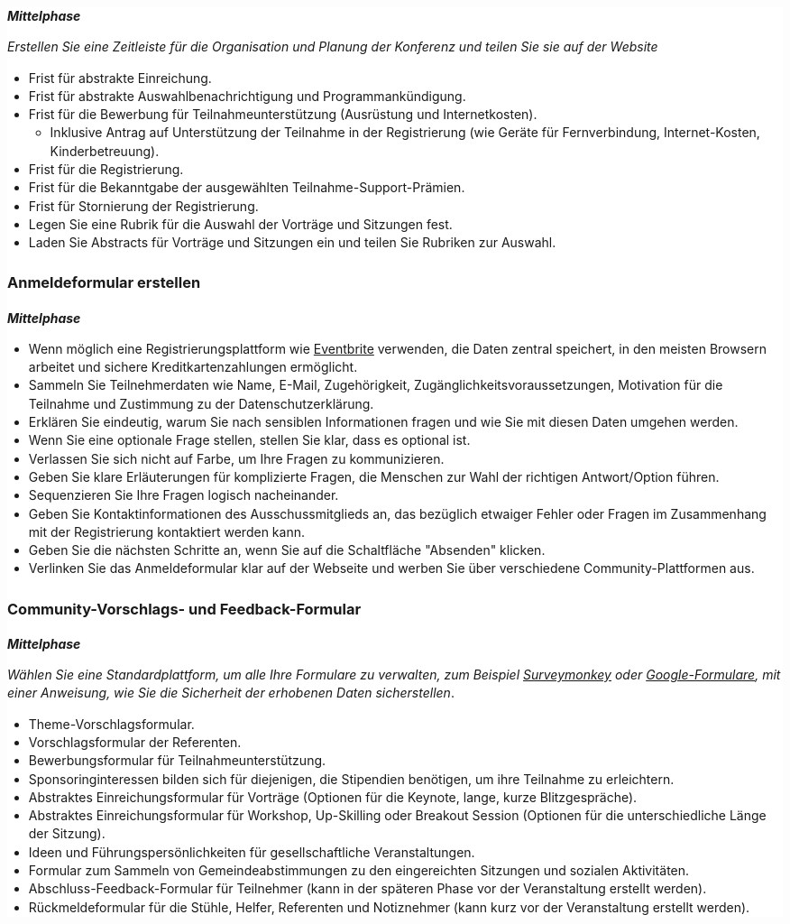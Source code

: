 ***Mittelphase***

*Erstellen Sie eine Zeitleiste für die Organisation und Planung der Konferenz und teilen Sie sie auf der Website*
- Frist für abstrakte Einreichung.
- Frist für abstrakte Auswahlbenachrichtigung und Programmankündigung.
- Frist für die Bewerbung für Teilnahmeunterstützung (Ausrüstung und Internetkosten).
  - Inklusive Antrag auf Unterstützung der Teilnahme in der Registrierung (wie Geräte für Fernverbindung, Internet-Kosten, Kinderbetreuung).
- Frist für die Registrierung.
- Frist für die Bekanntgabe der ausgewählten Teilnahme-Support-Prämien.
- Frist für Stornierung der Registrierung.
- Legen Sie eine Rubrik für die Auswahl der Vorträge und Sitzungen fest.
- Laden Sie Abstracts für Vorträge und Sitzungen ein und teilen Sie Rubriken zur Auswahl.

### Anmeldeformular erstellen

***Mittelphase***

- Wenn möglich eine Registrierungsplattform wie [Eventbrite](https://www.eventbrite.com/) verwenden, die Daten zentral speichert, in den meisten Browsern arbeitet und sichere Kreditkartenzahlungen ermöglicht.
- Sammeln Sie Teilnehmerdaten wie Name, E-Mail, Zugehörigkeit, Zugänglichkeitsvoraussetzungen, Motivation für die Teilnahme und Zustimmung zu der Datenschutzerklärung.
- Erklären Sie eindeutig, warum Sie nach sensiblen Informationen fragen und wie Sie mit diesen Daten umgehen werden.
- Wenn Sie eine optionale Frage stellen, stellen Sie klar, dass es optional ist.
- Verlassen Sie sich nicht auf Farbe, um Ihre Fragen zu kommunizieren.
- Geben Sie klare Erläuterungen für komplizierte Fragen, die Menschen zur Wahl der richtigen Antwort/Option führen.
- Sequenzieren Sie Ihre Fragen logisch nacheinander.
- Geben Sie Kontaktinformationen des Ausschussmitglieds an, das bezüglich etwaiger Fehler oder Fragen im Zusammenhang mit der Registrierung kontaktiert werden kann.
- Geben Sie die nächsten Schritte an, wenn Sie auf die Schaltfläche "Absenden" klicken.
- Verlinken Sie das Anmeldeformular klar auf der Webseite und werben Sie über verschiedene Community-Plattformen aus.

### Community-Vorschlags- und Feedback-Formular

***Mittelphase***

*Wählen Sie eine Standardplattform, um alle Ihre Formulare zu verwalten, zum Beispiel [Surveymonkey](https://www.surveymonkey.com/) oder [Google-Formulare](https://www.google.com/forms/about/), mit einer Anweisung, wie Sie die Sicherheit der erhobenen Daten sicherstellen*.

- Theme-Vorschlagsformular.
- Vorschlagsformular der Referenten.
- Bewerbungsformular für Teilnahmeunterstützung.
- Sponsoringinteressen bilden sich für diejenigen, die Stipendien benötigen, um ihre Teilnahme zu erleichtern.
- Abstraktes Einreichungsformular für Vorträge (Optionen für die Keynote, lange, kurze Blitzgespräche).
- Abstraktes Einreichungsformular für Workshop, Up-Skilling oder Breakout Session (Optionen für die unterschiedliche Länge der Sitzung).
- Ideen und Führungspersönlichkeiten für gesellschaftliche Veranstaltungen.
- Formular zum Sammeln von Gemeindeabstimmungen zu den eingereichten Sitzungen und sozialen Aktivitäten.
- Abschluss-Feedback-Formular für Teilnehmer (kann in der späteren Phase vor der Veranstaltung erstellt werden).
- Rückmeldeformular für die Stühle, Helfer, Referenten und Notiznehmer (kann kurz vor der Veranstaltung erstellt werden).
